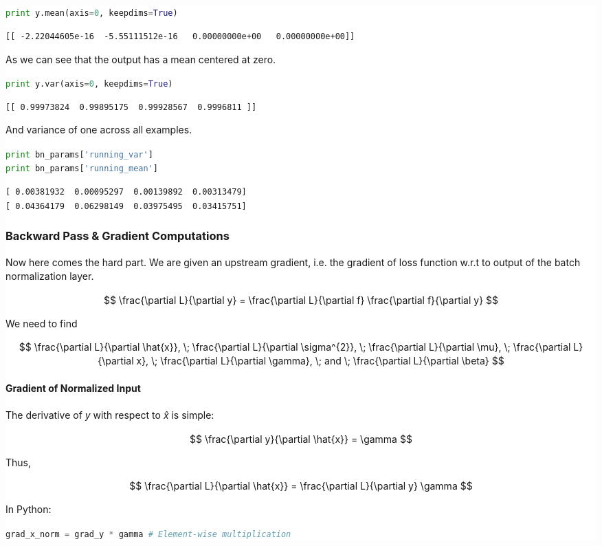 
```python
print y.mean(axis=0, keepdims=True)
```

    [[ -2.22044605e-16  -5.55111512e-16   0.00000000e+00   0.00000000e+00]]


As we can see that the output has a mean centered at zero.


```python
print y.var(axis=0, keepdims=True)
```

    [[ 0.99973824  0.99895175  0.99928567  0.9996811 ]]


And variance of one across all examples.


```python
print bn_params['running_var']
print bn_params['running_mean']
```

    [ 0.00381932  0.00095297  0.00139892  0.00313479]
    [ 0.04364179  0.06298149  0.03975495  0.03415751]


### Backward Pass & Gradient Computations
Now here comes the hard part. We are given an upstream gradient, i.e. the gradient of loss function w.r.t to output of the batch normalization layer. 

$$
\frac{\partial L}{\partial y} = \frac{\partial L}{\partial f} \frac{\partial f}{\partial y}
$$

We need to find 

$$
\frac{\partial L}{\partial \hat{x}}, \; \frac{\partial L}{\partial \sigma^{2}}, \; \frac{\partial L}{\partial \mu}, \; \frac{\partial L}{\partial x}, \; \frac{\partial L}{\partial \gamma}, \; and \; \frac{\partial L}{\partial \beta} 
$$


#### Gradient of Normalized Input
The derivative of $y$ with respect to $\hat{x}$ is simple:

$$
\frac{\partial y}{\partial \hat{x}} = \gamma
$$

Thus, 

$$
\frac{\partial L}{\partial \hat{x}} = \frac{\partial L}{\partial y} \gamma
$$

In Python:
```python
grad_x_norm = grad_y * gamma # Element-wise multiplication
```
